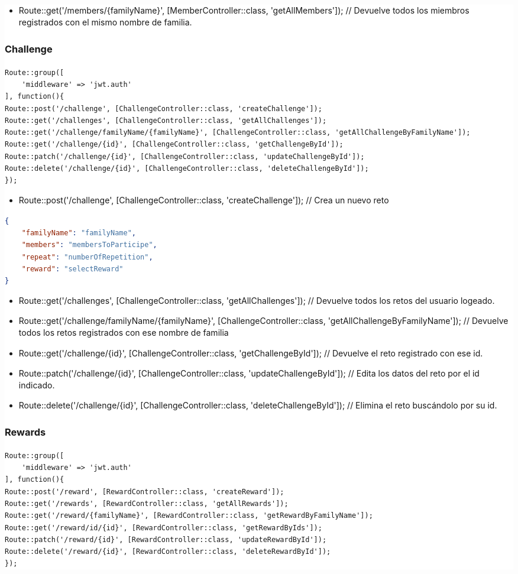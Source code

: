 * Route::get('/members/{familyName}', [MemberController::class, 'getAllMembers']);   // Devuelve todos los miembros registrados con el mismo nombre de familia.



### Challenge
~~~
Route::group([
    'middleware' => 'jwt.auth'
], function(){
Route::post('/challenge', [ChallengeController::class, 'createChallenge']); 
Route::get('/challenges', [ChallengeController::class, 'getAllChallenges']);     
Route::get('/challenge/familyName/{familyName}', [ChallengeController::class, 'getAllChallengeByFamilyName']);    
Route::get('/challenge/{id}', [ChallengeController::class, 'getChallengeById']);  
Route::patch('/challenge/{id}', [ChallengeController::class, 'updateChallengeById']);   
Route::delete('/challenge/{id}', [ChallengeController::class, 'deleteChallengeById']);   
});
~~~

* Route::post('/challenge', [ChallengeController::class, 'createChallenge']);   // Crea un nuevo reto

``` json
{
    "familyName": "familyName",
    "members": "membersToParticipe",
    "repeat": "numberOfRepetition",
    "reward": "selectReward"
}
```

* Route::get('/challenges', [ChallengeController::class, 'getAllChallenges']);  // Devuelve todos los retos del usuario logeado.

* Route::get('/challenge/familyName/{familyName}', [ChallengeController::class, 'getAllChallengeByFamilyName']);  // Devuelve todos los retos registrados con ese nombre de familia

* Route::get('/challenge/{id}', [ChallengeController::class, 'getChallengeById']);  // Devuelve el reto registrado con ese id.

* Route::patch('/challenge/{id}', [ChallengeController::class, 'updateChallengeById']);   // Edita los datos del reto por el id indicado.

* Route::delete('/challenge/{id}', [ChallengeController::class, 'deleteChallengeById']); // Elimina el reto buscándolo por su id.


### Rewards

~~~
Route::group([
    'middleware' => 'jwt.auth'
], function(){
Route::post('/reward', [RewardController::class, 'createReward']);  
Route::get('/rewards', [RewardController::class, 'getAllRewards']); 
Route::get('/reward/{familyName}', [RewardController::class, 'getRewardByFamilyName']); 
Route::get('/reward/id/{id}', [RewardController::class, 'getRewardByIds']); 
Route::patch('/reward/{id}', [RewardController::class, 'updateRewardById']);   
Route::delete('/reward/{id}', [RewardController::class, 'deleteRewardById']);     
});
~~~
